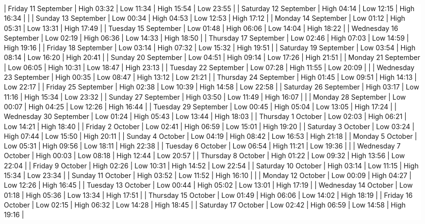 | Friday 11 September | High 03:32 | Low 11:34 | High 15:54 | Low 23:55 | 
| Saturday 12 September | High 04:14 | Low 12:15 | High 16:34 |  | 
| Sunday 13 September | Low 00:34 | High 04:53 | Low 12:53 | High 17:12 | 
| Monday 14 September | Low 01:12 | High 05:31 | Low 13:31 | High 17:49 | 
| Tuesday 15 September | Low 01:48 | High 06:06 | Low 14:04 | High 18:22 | 
| Wednesday 16 September | Low 02:19 | High 06:36 | Low 14:33 | High 18:50 | 
| Thursday 17 September | Low 02:46 | High 07:03 | Low 14:59 | High 19:16 | 
| Friday 18 September | Low 03:14 | High 07:32 | Low 15:32 | High 19:51 | 
| Saturday 19 September | Low 03:54 | High 08:14 | Low 16:20 | High 20:41 | 
| Sunday 20 September | Low 04:51 | High 09:14 | Low 17:26 | High 21:51 | 
| Monday 21 September | Low 06:05 | High 10:31 | Low 18:47 | High 23:13 | 
| Tuesday 22 September | Low 07:28 | High 11:55 | Low 20:09 |  | 
| Wednesday 23 September | High 00:35 | Low 08:47 | High 13:12 | Low 21:21 | 
| Thursday 24 September | High 01:45 | Low 09:51 | High 14:13 | Low 22:17 | 
| Friday 25 September | High 02:38 | Low 10:39 | High 14:58 | Low 22:58 | 
| Saturday 26 September | High 03:17 | Low 11:16 | High 15:34 | Low 23:32 | 
| Sunday 27 September | High 03:50 | Low 11:49 | High 16:07 |  | 
| Monday 28 September | Low 00:07 | High 04:25 | Low 12:26 | High 16:44 | 
| Tuesday 29 September | Low 00:45 | High 05:04 | Low 13:05 | High 17:24 | 
| Wednesday 30 September | Low 01:24 | High 05:43 | Low 13:44 | High 18:03 | 
| Thursday 1 October | Low 02:03 | High 06:21 | Low 14:21 | High 18:40 | 
| Friday 2 October | Low 02:41 | High 06:59 | Low 15:01 | High 19:20 | 
| Saturday 3 October | Low 03:24 | High 07:44 | Low 15:50 | High 20:11 | 
| Sunday 4 October | Low 04:19 | High 08:42 | Low 16:53 | High 21:18 | 
| Monday 5 October | Low 05:31 | High 09:56 | Low 18:11 | High 22:38 | 
| Tuesday 6 October | Low 06:54 | High 11:21 | Low 19:36 |  | 
| Wednesday 7 October | High 00:03 | Low 08:18 | High 12:44 | Low 20:57 | 
| Thursday 8 October | High 01:22 | Low 09:32 | High 13:56 | Low 22:04 | 
| Friday 9 October | High 02:26 | Low 10:31 | High 14:52 | Low 22:54 | 
| Saturday 10 October | High 03:14 | Low 11:15 | High 15:34 | Low 23:34 | 
| Sunday 11 October | High 03:52 | Low 11:52 | High 16:10 |  | 
| Monday 12 October | Low 00:09 | High 04:27 | Low 12:26 | High 16:45 | 
| Tuesday 13 October | Low 00:44 | High 05:02 | Low 13:01 | High 17:19 | 
| Wednesday 14 October | Low 01:18 | High 05:36 | Low 13:34 | High 17:51 | 
| Thursday 15 October | Low 01:49 | High 06:06 | Low 14:02 | High 18:19 | 
| Friday 16 October | Low 02:15 | High 06:32 | Low 14:28 | High 18:45 | 
| Saturday 17 October | Low 02:42 | High 06:59 | Low 14:58 | High 19:16 | 